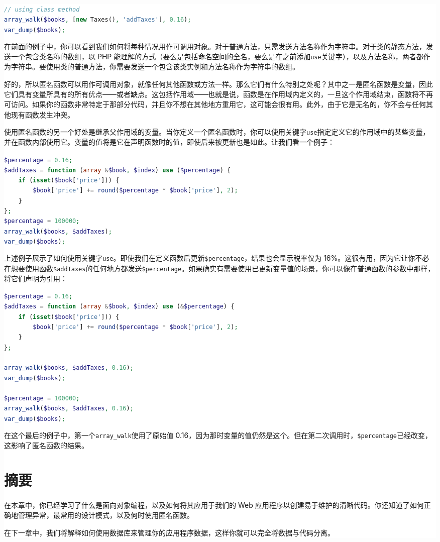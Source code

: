 ```php
// using class method
array_walk($books, [new Taxes(), 'addTaxes'], 0.16);
var_dump($books);
```

在前面的例子中，你可以看到我们如何将每种情况用作可调用对象。对于普通方法，只需发送方法名称作为字符串。对于类的静态方法，发送一个包含类名称的数组，以 PHP 能理解的方式（要么是包括命名空间的全名，要么是在之前添加`use`关键字），以及方法名称，两者都作为字符串。要使用类的普通方法，你需要发送一个包含该类实例和方法名称作为字符串的数组。

好的，所以匿名函数可以用作可调用对象，就像任何其他函数或方法一样。那么它们有什么特别之处呢？其中之一是匿名函数是变量，因此它们具有变量所具有的所有优点——或者缺点。这包括作用域——也就是说，函数是在作用域内定义的，一旦这个作用域结束，函数将不再可访问。如果你的函数非常特定于那部分代码，并且你不想在其他地方重用它，这可能会很有用。此外，由于它是无名的，你不会与任何其他现有函数发生冲突。

使用匿名函数的另一个好处是继承父作用域的变量。当你定义一个匿名函数时，你可以使用关键字`use`指定定义它的作用域中的某些变量，并在函数内部使用它。变量的值将是它在声明函数时的值，即使后来被更新也是如此。让我们看一个例子：

```php
$percentage = 0.16;
$addTaxes = function (array &$book, $index) use ($percentage) {
    if (isset($book['price'])) {
        $book['price'] += round($percentage * $book['price'], 2);
    }
};
$percentage = 100000;
array_walk($books, $addTaxes);
var_dump($books);
```

上述例子展示了如何使用关键字`use`。即使我们在定义函数后更新`$percentage`，结果也会显示税率仅为 16%。这很有用，因为它让你不必在想要使用函数`$addTaxes`的任何地方都发送`$percentage`。如果确实有需要使用已更新变量值的场景，你可以像在普通函数的参数中那样，将它们声明为引用：

```php
$percentage = 0.16;
$addTaxes = function (array &$book, $index) use (&$percentage) {
    if (isset($book['price'])) {
        $book['price'] += round($percentage * $book['price'], 2);
    }
};

array_walk($books, $addTaxes, 0.16);
var_dump($books);

$percentage = 100000;
array_walk($books, $addTaxes, 0.16);
var_dump($books);
```

在这个最后的例子中，第一个`array_walk`使用了原始值 0.16，因为那时变量的值仍然是这个。但在第二次调用时，`$percentage`已经改变，这影响了匿名函数的结果。

# 摘要

在本章中，你已经学习了什么是面向对象编程，以及如何将其应用于我们的 Web 应用程序以创建易于维护的清晰代码。你还知道了如何正确地管理异常，最常用的设计模式，以及何时使用匿名函数。

在下一章中，我们将解释如何使用数据库来管理你的应用程序数据，这样你就可以完全将数据与代码分离。
